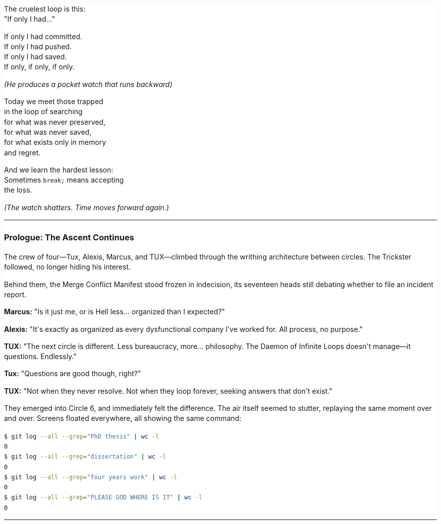 The cruelest loop is this:  
"If only I had..."

If only I had committed.  
If only I had pushed.  
If only I had saved.  
If only, if only, if only.

_(He produces a pocket watch that runs backward)_

Today we meet those trapped  
in the loop of searching  
for what was never preserved,  
for what was never saved,  
for what exists only in memory  
and regret.

And we learn the hardest lesson:  
Sometimes `break;` means accepting  
the loss.

_(The watch shatters. Time moves forward again.)_

---

### Prologue: The Ascent Continues

The crew of four—Tux, Alexis, Marcus, and TUX—climbed through the writhing architecture between circles. The Trickster followed, no longer hiding his interest.

Behind them, the Merge Conflict Manifest stood frozen in indecision, its seventeen heads still debating whether to file an incident report.

__Marcus:__ "Is it just me, or is Hell less... organized than I expected?"

__Alexis:__ "It's exactly as organized as every dysfunctional company I've worked for. All process, no purpose."

__TUX:__ "The next circle is different. Less bureaucracy, more... philosophy. The Daemon of Infinite Loops doesn't manage—it questions. Endlessly."

__Tux:__ "Questions are good though, right?"

__TUX:__ "Not when they never resolve. Not when they loop forever, seeking answers that don't exist."

They emerged into Circle 6, and immediately felt the difference. The air itself seemed to stutter, replaying the same moment over and over. Screens floated everywhere, all showing the same command:

```bash
$ git log --all --grep="PhD thesis" | wc -l
0
$ git log --all --grep="dissertation" | wc -l  
0
$ git log --all --grep="four years work" | wc -l
0
$ git log --all --grep="PLEASE GOD WHERE IS IT" | wc -l
0
```

---